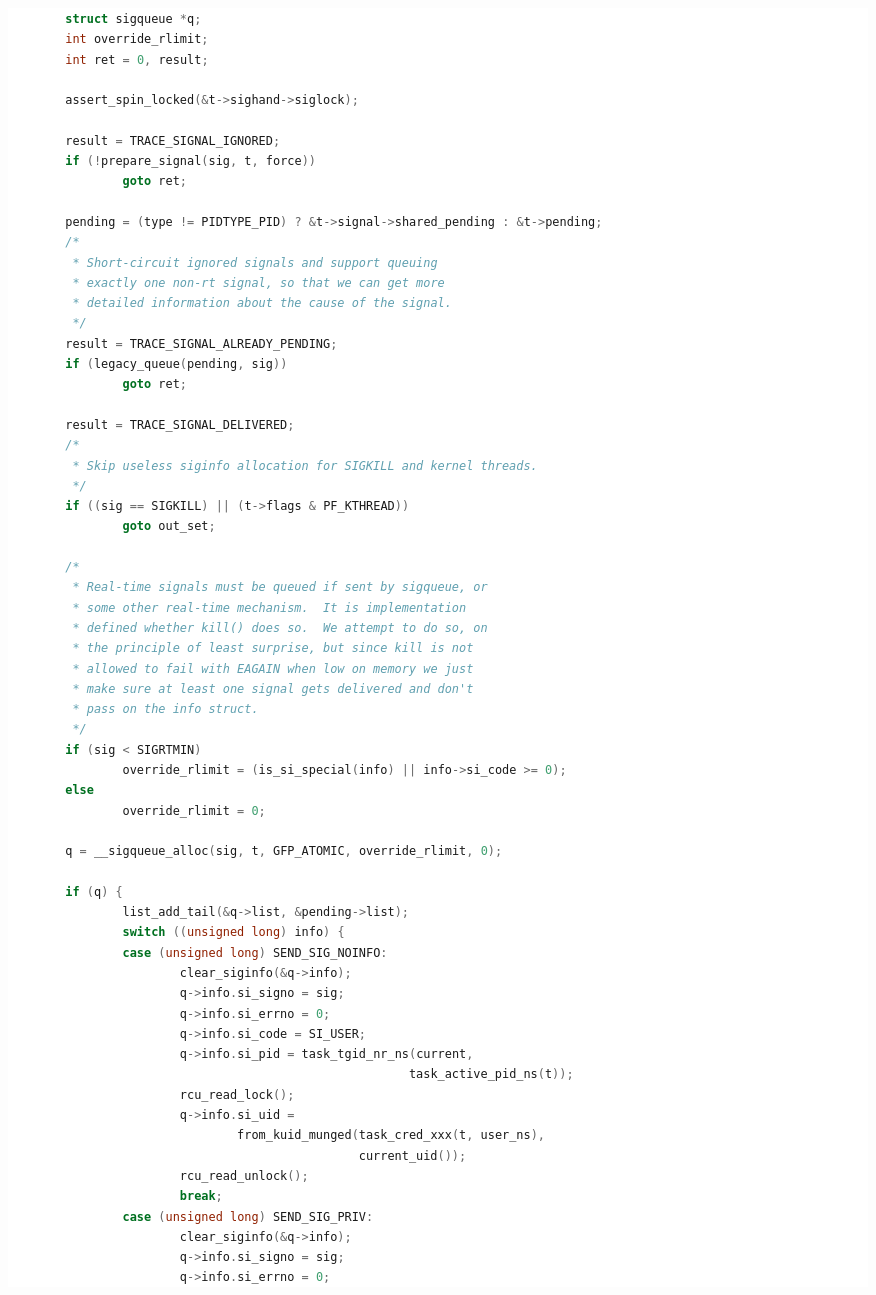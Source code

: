 ```c
        struct sigqueue *q;
        int override_rlimit;
        int ret = 0, result;

        assert_spin_locked(&t->sighand->siglock);

        result = TRACE_SIGNAL_IGNORED;
        if (!prepare_signal(sig, t, force))
                goto ret;

        pending = (type != PIDTYPE_PID) ? &t->signal->shared_pending : &t->pending;
        /*
         * Short-circuit ignored signals and support queuing
         * exactly one non-rt signal, so that we can get more
         * detailed information about the cause of the signal.
         */
        result = TRACE_SIGNAL_ALREADY_PENDING;
        if (legacy_queue(pending, sig))
                goto ret;

        result = TRACE_SIGNAL_DELIVERED;
        /*
         * Skip useless siginfo allocation for SIGKILL and kernel threads.
         */
        if ((sig == SIGKILL) || (t->flags & PF_KTHREAD))
                goto out_set;

        /*
         * Real-time signals must be queued if sent by sigqueue, or
         * some other real-time mechanism.  It is implementation
         * defined whether kill() does so.  We attempt to do so, on
         * the principle of least surprise, but since kill is not
         * allowed to fail with EAGAIN when low on memory we just
         * make sure at least one signal gets delivered and don't
         * pass on the info struct.
         */
        if (sig < SIGRTMIN)
                override_rlimit = (is_si_special(info) || info->si_code >= 0);
        else
                override_rlimit = 0;

        q = __sigqueue_alloc(sig, t, GFP_ATOMIC, override_rlimit, 0);

        if (q) {
                list_add_tail(&q->list, &pending->list);
                switch ((unsigned long) info) {
                case (unsigned long) SEND_SIG_NOINFO:
                        clear_siginfo(&q->info);
                        q->info.si_signo = sig;
                        q->info.si_errno = 0;
                        q->info.si_code = SI_USER;
                        q->info.si_pid = task_tgid_nr_ns(current,
                                                        task_active_pid_ns(t));
                        rcu_read_lock();
                        q->info.si_uid =
                                from_kuid_munged(task_cred_xxx(t, user_ns),
                                                 current_uid());
                        rcu_read_unlock();
                        break;
                case (unsigned long) SEND_SIG_PRIV:
                        clear_siginfo(&q->info);
                        q->info.si_signo = sig;
                        q->info.si_errno = 0;
```